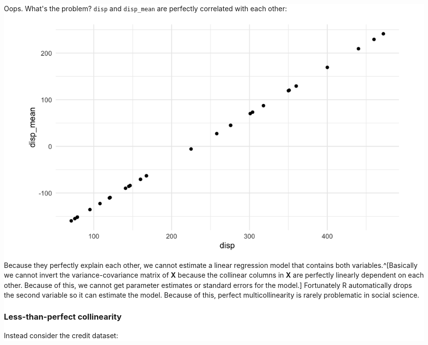 Oops. What's the problem? `disp` and `disp_mean` are perfectly correlated with each other:

<img src="13-mle-ols_files/figure-html/mtcars-cor-1.png" width="90%" style="display: block; margin: auto;" />

Because they perfectly explain each other, we cannot estimate a linear regression model that contains both variables.^[Basically we cannot invert the variance-covariance matrix of $\mathbf{X}$ because the collinear columns in $\mathbf{X}$ are perfectly linearly dependent on each other. Because of this, we cannot get parameter estimates or standard errors for the model.] Fortunately R automatically drops the second variable so it can estimate the model. Because of this, perfect multicollinearity is rarely problematic in social science.

### Less-than-perfect collinearity

Instead consider the credit dataset:
